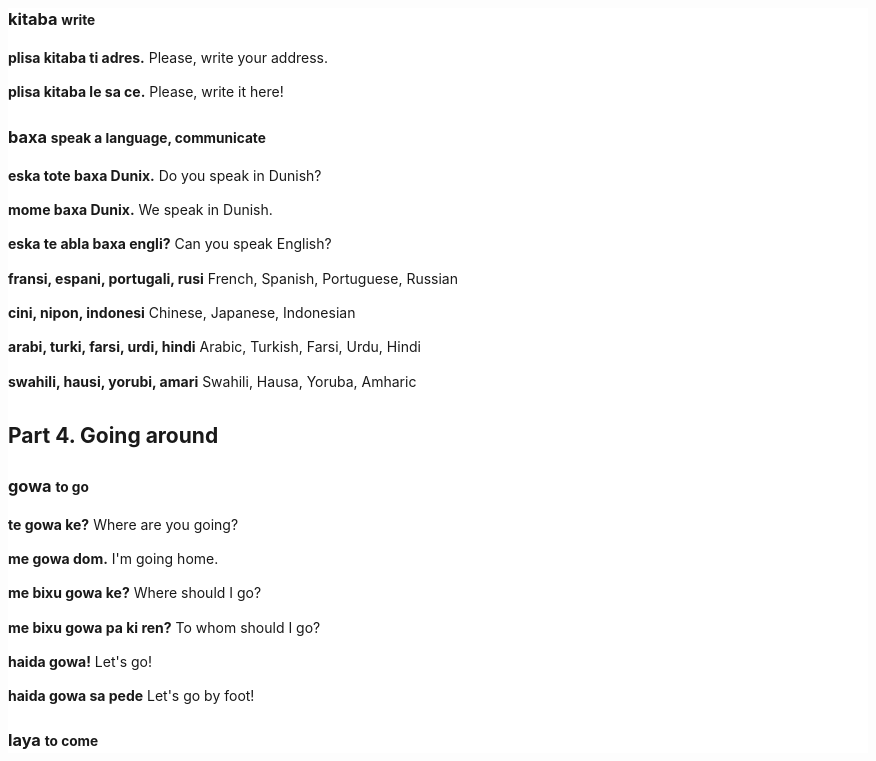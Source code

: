 
### kitaba <small>write</small>

**plisa kitaba ti adres.**
Please, write your address.

**plisa kitaba le sa ce.**
Please, write it here!


### baxa <small>speak a language, communicate</small>

**eska tote baxa Dunix.**
Do you speak in Dunish?

**mome baxa Dunix.**
We speak in Dunish.

**eska te abla baxa engli?**
Can you speak English?

**fransi, espani, portugali, rusi**
French, Spanish, Portuguese, Russian

**cini, nipon, indonesi**
Chinese, Japanese, Indonesian

**arabi, turki, farsi, urdi, hindi**
Arabic, Turkish, Farsi, Urdu, Hindi

**swahili, hausi, yorubi, amari**
Swahili, Hausa, Yoruba, Amharic


## Part 4. Going around

### gowa <small>to go</small>

**te gowa ke?**
Where are you going?

**me gowa dom.**
I'm going home.

**me bixu gowa ke?**
Where should I go?

**me bixu gowa pa ki ren?**
To whom should I go?

**haida gowa!**
Let's go!

**haida gowa sa pede**
Let's go by foot!


### laya <small>to come</small>
